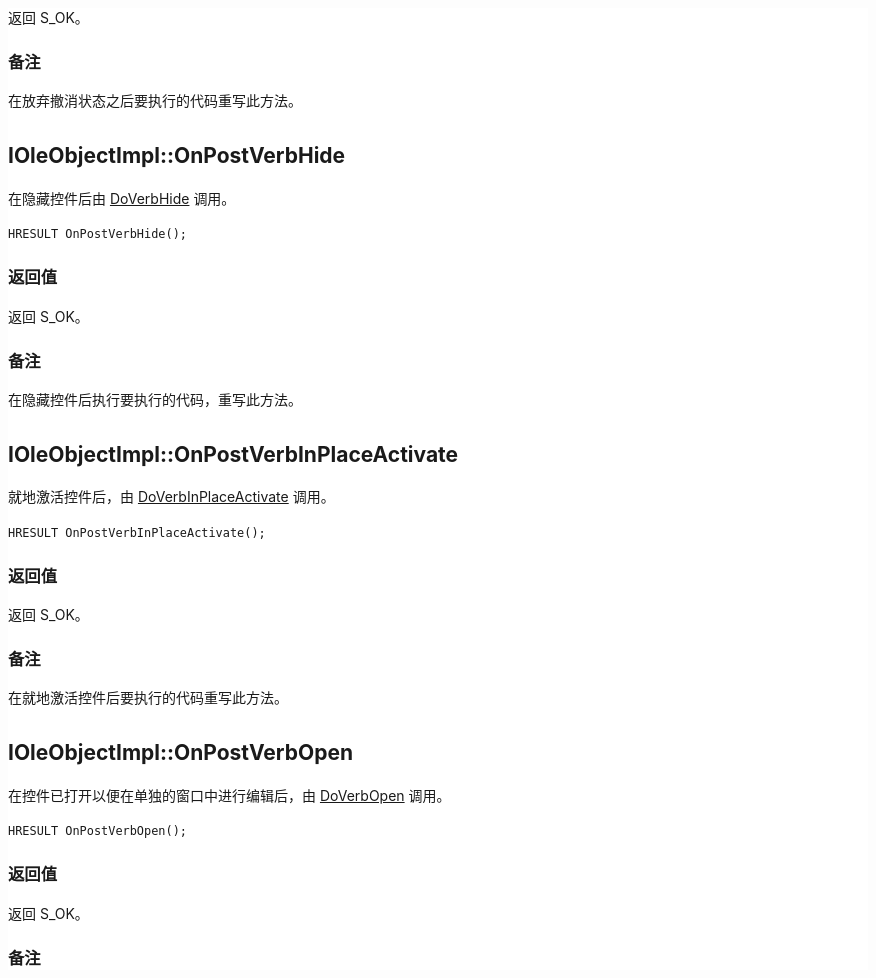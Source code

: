 返回 S_OK。

### <a name="remarks"></a>备注

在放弃撤消状态之后要执行的代码重写此方法。

## <a name="ioleobjectimplonpostverbhide"></a><a name="onpostverbhide"></a> IOleObjectImpl::OnPostVerbHide

在隐藏控件后由 [DoVerbHide](#doverbhide) 调用。

```
HRESULT OnPostVerbHide();
```

### <a name="return-value"></a>返回值

返回 S_OK。

### <a name="remarks"></a>备注

在隐藏控件后执行要执行的代码，重写此方法。

## <a name="ioleobjectimplonpostverbinplaceactivate"></a><a name="onpostverbinplaceactivate"></a> IOleObjectImpl::OnPostVerbInPlaceActivate

就地激活控件后，由 [DoVerbInPlaceActivate](#doverbinplaceactivate) 调用。

```
HRESULT OnPostVerbInPlaceActivate();
```

### <a name="return-value"></a>返回值

返回 S_OK。

### <a name="remarks"></a>备注

在就地激活控件后要执行的代码重写此方法。

## <a name="ioleobjectimplonpostverbopen"></a><a name="onpostverbopen"></a> IOleObjectImpl::OnPostVerbOpen

在控件已打开以便在单独的窗口中进行编辑后，由 [DoVerbOpen](#doverbopen) 调用。

```
HRESULT OnPostVerbOpen();
```

### <a name="return-value"></a>返回值

返回 S_OK。

### <a name="remarks"></a>备注
